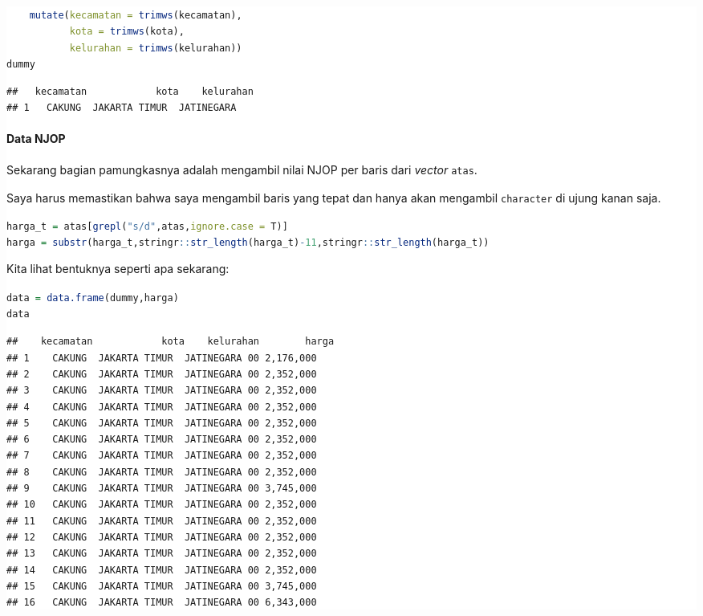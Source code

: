 ``` r
    mutate(kecamatan = trimws(kecamatan),
           kota = trimws(kota),
           kelurahan = trimws(kelurahan))
dummy
```

    ##   kecamatan            kota    kelurahan
    ## 1  ­ CAKUNG ­ JAKARTA TIMUR ­ JATINEGARA

#### Data NJOP

Sekarang bagian pamungkasnya adalah mengambil nilai NJOP per baris dari
*vector* `atas`.

Saya harus memastikan bahwa saya mengambil baris yang tepat dan hanya
akan mengambil `character` di ujung kanan saja.

``` r
harga_t = atas[grepl("s/d",atas,ignore.case = T)]
harga = substr(harga_t,stringr::str_length(harga_t)-11,stringr::str_length(harga_t))
```

Kita lihat bentuknya seperti apa sekarang:

``` r
data = data.frame(dummy,harga)
data
```

    ##    kecamatan            kota    kelurahan        harga
    ## 1   ­ CAKUNG ­ JAKARTA TIMUR ­ JATINEGARA 00 2,176,000
    ## 2   ­ CAKUNG ­ JAKARTA TIMUR ­ JATINEGARA 00 2,352,000
    ## 3   ­ CAKUNG ­ JAKARTA TIMUR ­ JATINEGARA 00 2,352,000
    ## 4   ­ CAKUNG ­ JAKARTA TIMUR ­ JATINEGARA 00 2,352,000
    ## 5   ­ CAKUNG ­ JAKARTA TIMUR ­ JATINEGARA 00 2,352,000
    ## 6   ­ CAKUNG ­ JAKARTA TIMUR ­ JATINEGARA 00 2,352,000
    ## 7   ­ CAKUNG ­ JAKARTA TIMUR ­ JATINEGARA 00 2,352,000
    ## 8   ­ CAKUNG ­ JAKARTA TIMUR ­ JATINEGARA 00 2,352,000
    ## 9   ­ CAKUNG ­ JAKARTA TIMUR ­ JATINEGARA 00 3,745,000
    ## 10  ­ CAKUNG ­ JAKARTA TIMUR ­ JATINEGARA 00 2,352,000
    ## 11  ­ CAKUNG ­ JAKARTA TIMUR ­ JATINEGARA 00 2,352,000
    ## 12  ­ CAKUNG ­ JAKARTA TIMUR ­ JATINEGARA 00 2,352,000
    ## 13  ­ CAKUNG ­ JAKARTA TIMUR ­ JATINEGARA 00 2,352,000
    ## 14  ­ CAKUNG ­ JAKARTA TIMUR ­ JATINEGARA 00 2,352,000
    ## 15  ­ CAKUNG ­ JAKARTA TIMUR ­ JATINEGARA 00 3,745,000
    ## 16  ­ CAKUNG ­ JAKARTA TIMUR ­ JATINEGARA 00 6,343,000